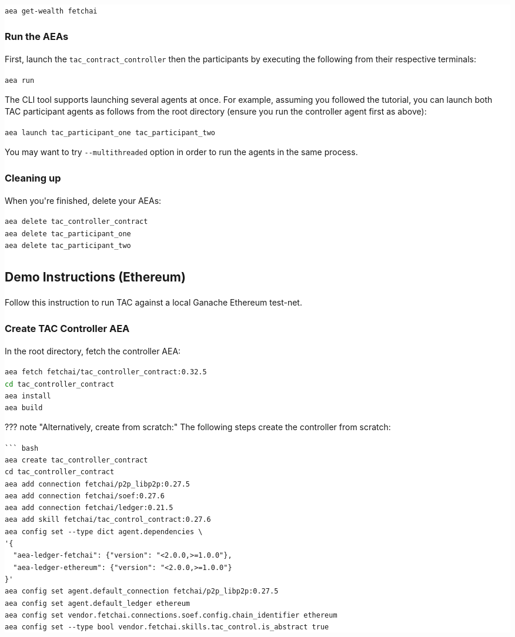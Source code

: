 ``` bash
aea get-wealth fetchai
```

### Run the AEAs

First, launch the `tac_contract_controller` then the participants by executing the following from their respective terminals:

``` bash
aea run
```

The CLI tool supports launching several agents at once.
For example, assuming you followed the tutorial, you
can launch both TAC participant agents as follows from the root directory (ensure you run the controller agent first as above):

``` bash
aea launch tac_participant_one tac_participant_two
```

You may want to try `--multithreaded`
option in order to run the agents
in the same process.

### Cleaning up

When you're finished, delete your AEAs:

``` bash
aea delete tac_controller_contract
aea delete tac_participant_one
aea delete tac_participant_two
```

## Demo Instructions (Ethereum)

Follow this instruction to run TAC against a local Ganache Ethereum test-net.

### Create TAC Controller AEA

In the root directory, fetch the controller AEA:

``` bash
aea fetch fetchai/tac_controller_contract:0.32.5
cd tac_controller_contract
aea install
aea build
```

??? note "Alternatively, create from scratch:"
    The following steps create the controller from scratch:

    ``` bash
    aea create tac_controller_contract
    cd tac_controller_contract
    aea add connection fetchai/p2p_libp2p:0.27.5
    aea add connection fetchai/soef:0.27.6
    aea add connection fetchai/ledger:0.21.5
    aea add skill fetchai/tac_control_contract:0.27.6
    aea config set --type dict agent.dependencies \
    '{
      "aea-ledger-fetchai": {"version": "<2.0.0,>=1.0.0"},
      "aea-ledger-ethereum": {"version": "<2.0.0,>=1.0.0"}
    }'
    aea config set agent.default_connection fetchai/p2p_libp2p:0.27.5
    aea config set agent.default_ledger ethereum
    aea config set vendor.fetchai.connections.soef.config.chain_identifier ethereum
    aea config set --type bool vendor.fetchai.skills.tac_control.is_abstract true
